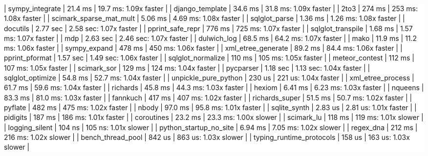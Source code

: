 | sympy_integrate            | 21.4 ms                                                | 19.7 ms: 1.09x faster                                                  |
| django_template            | 34.6 ms                                                | 31.8 ms: 1.09x faster                                                  |
| 2to3                       | 274 ms                                                 | 253 ms: 1.08x faster                                                   |
| scimark_sparse_mat_mult    | 5.06 ms                                                | 4.69 ms: 1.08x faster                                                  |
| sqlglot_parse              | 1.36 ms                                                | 1.26 ms: 1.08x faster                                                  |
| docutils                   | 2.77 sec                                               | 2.58 sec: 1.07x faster                                                 |
| pprint_safe_repr           | 776 ms                                                 | 725 ms: 1.07x faster                                                   |
| sqlglot_transpile          | 1.68 ms                                                | 1.57 ms: 1.07x faster                                                  |
| mdp                        | 2.63 sec                                               | 2.46 sec: 1.07x faster                                                 |
| dulwich_log                | 68.5 ms                                                | 64.2 ms: 1.07x faster                                                  |
| mako                       | 11.9 ms                                                | 11.2 ms: 1.06x faster                                                  |
| sympy_expand               | 478 ms                                                 | 450 ms: 1.06x faster                                                   |
| xml_etree_generate         | 89.2 ms                                                | 84.4 ms: 1.06x faster                                                  |
| pprint_pformat             | 1.57 sec                                               | 1.49 sec: 1.06x faster                                                 |
| sqlglot_normalize          | 110 ms                                                 | 105 ms: 1.05x faster                                                   |
| meteor_contest             | 112 ms                                                 | 107 ms: 1.05x faster                                                   |
| scimark_sor                | 129 ms                                                 | 124 ms: 1.04x faster                                                   |
| pycparser                  | 1.18 sec                                               | 1.13 sec: 1.04x faster                                                 |
| sqlglot_optimize           | 54.8 ms                                                | 52.7 ms: 1.04x faster                                                  |
| unpickle_pure_python       | 230 us                                                 | 221 us: 1.04x faster                                                   |
| xml_etree_process          | 61.7 ms                                                | 59.6 ms: 1.04x faster                                                  |
| richards                   | 45.8 ms                                                | 44.3 ms: 1.03x faster                                                  |
| hexiom                     | 6.41 ms                                                | 6.23 ms: 1.03x faster                                                  |
| nqueens                    | 83.3 ms                                                | 81.0 ms: 1.03x faster                                                  |
| fannkuch                   | 417 ms                                                 | 407 ms: 1.02x faster                                                   |
| richards_super             | 51.5 ms                                                | 50.7 ms: 1.02x faster                                                  |
| pyflate                    | 482 ms                                                 | 475 ms: 1.02x faster                                                   |
| nbody                      | 97.0 ms                                                | 95.8 ms: 1.01x faster                                                  |
| sqlite_synth               | 2.83 us                                                | 2.81 us: 1.01x faster                                                  |
| pidigits                   | 187 ms                                                 | 186 ms: 1.01x faster                                                   |
| coroutines                 | 23.2 ms                                                | 23.3 ms: 1.00x slower                                                  |
| scimark_lu                 | 118 ms                                                 | 119 ms: 1.01x slower                                                   |
| logging_silent             | 104 ns                                                 | 105 ns: 1.01x slower                                                   |
| python_startup_no_site     | 6.94 ms                                                | 7.05 ms: 1.02x slower                                                  |
| regex_dna                  | 212 ms                                                 | 216 ms: 1.02x slower                                                   |
| bench_thread_pool          | 842 us                                                 | 863 us: 1.03x slower                                                   |
| typing_runtime_protocols   | 158 us                                                 | 163 us: 1.03x slower                                                   |